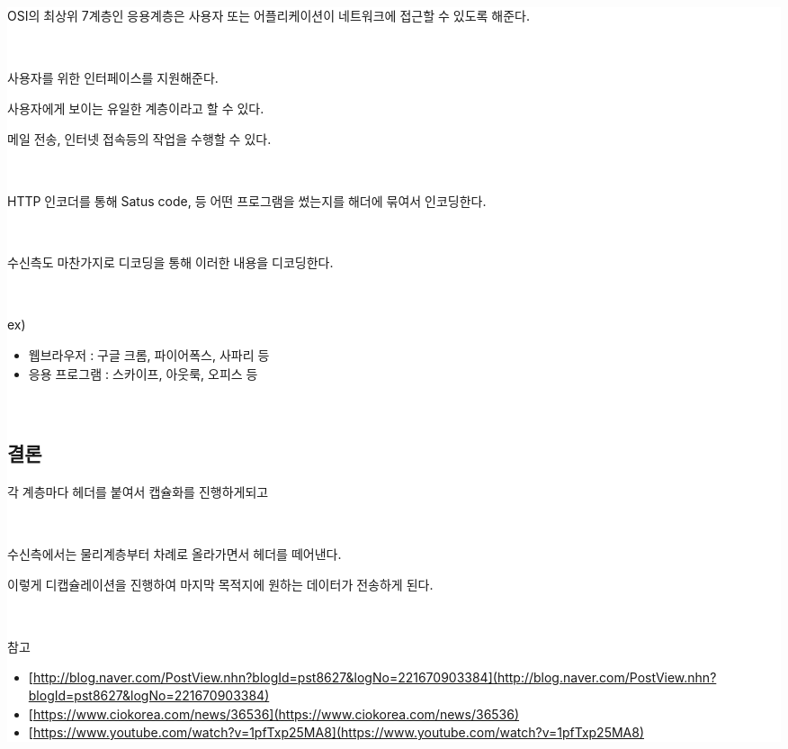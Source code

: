OSI의 최상위 7계층인 응용계층은 사용자 또는 어플리케이션이 네트워크에 접근할 수 있도록 해준다.

<br>

사용자를 위한 인터페이스를 지원해준다.

사용자에게 보이는 유일한 계층이라고 할 수 있다.

메일 전송, 인터넷 접속등의 작업을 수행할 수 있다.

<br>

HTTP 인코더를 통해 Satus code, 등 어떤 프로그램을 썼는지를 해더에 묶여서 인코딩한다.

<br>

수신측도 마찬가지로 디코딩을 통해 이러한 내용을 디코딩한다.

<br>

ex)

- 웹브라우저 : 구글 크롬, 파이어폭스, 사파리 등
- 응용 프로그램 : 스카이프, 아웃룩, 오피스 등

<br>

## 결론

각 계층마다 헤더를 붙여서 캡슐화를 진행하게되고

<br>

수신측에서는 물리계층부터 차례로 올라가면서 헤더를 떼어낸다.

이렇게 디캡슐레이션을 진행하여 마지막 목적지에 원하는 데이터가 전송하게 된다.

<br>

참고

- [http://blog.naver.com/PostView.nhn?blogId=pst8627&logNo=221670903384](http://blog.naver.com/PostView.nhn?blogId=pst8627&logNo=221670903384)
- [https://www.ciokorea.com/news/36536](https://www.ciokorea.com/news/36536)
- [https://www.youtube.com/watch?v=1pfTxp25MA8](https://www.youtube.com/watch?v=1pfTxp25MA8)
